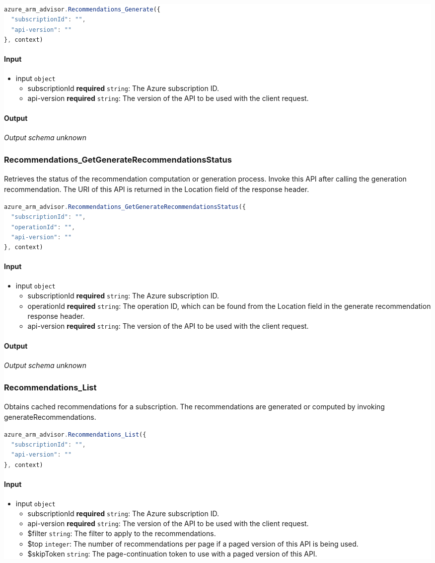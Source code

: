 
```js
azure_arm_advisor.Recommendations_Generate({
  "subscriptionId": "",
  "api-version": ""
}, context)
```

#### Input
* input `object`
  * subscriptionId **required** `string`: The Azure subscription ID.
  * api-version **required** `string`: The version of the API to be used with the client request.

#### Output
*Output schema unknown*

### Recommendations_GetGenerateRecommendationsStatus
Retrieves the status of the recommendation computation or generation process. Invoke this API after calling the generation recommendation. The URI of this API is returned in the Location field of the response header.


```js
azure_arm_advisor.Recommendations_GetGenerateRecommendationsStatus({
  "subscriptionId": "",
  "operationId": "",
  "api-version": ""
}, context)
```

#### Input
* input `object`
  * subscriptionId **required** `string`: The Azure subscription ID.
  * operationId **required** `string`: The operation ID, which can be found from the Location field in the generate recommendation response header.
  * api-version **required** `string`: The version of the API to be used with the client request.

#### Output
*Output schema unknown*

### Recommendations_List
Obtains cached recommendations for a subscription. The recommendations are generated or computed by invoking generateRecommendations.


```js
azure_arm_advisor.Recommendations_List({
  "subscriptionId": "",
  "api-version": ""
}, context)
```

#### Input
* input `object`
  * subscriptionId **required** `string`: The Azure subscription ID.
  * api-version **required** `string`: The version of the API to be used with the client request.
  * $filter `string`: The filter to apply to the recommendations.
  * $top `integer`: The number of recommendations per page if a paged version of this API is being used.
  * $skipToken `string`: The page-continuation token to use with a paged version of this API.
